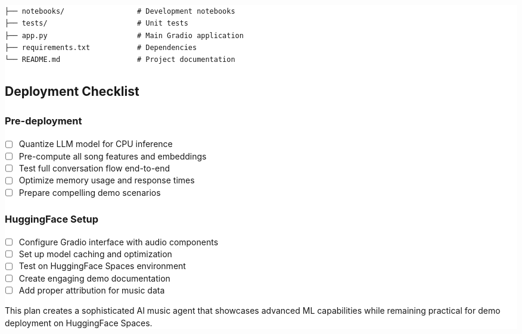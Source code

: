 ```
├── notebooks/                 # Development notebooks
├── tests/                     # Unit tests
├── app.py                     # Main Gradio application
├── requirements.txt           # Dependencies
└── README.md                  # Project documentation
```

## Deployment Checklist

### Pre-deployment
- [ ] Quantize LLM model for CPU inference
- [ ] Pre-compute all song features and embeddings
- [ ] Test full conversation flow end-to-end
- [ ] Optimize memory usage and response times
- [ ] Prepare compelling demo scenarios

### HuggingFace Setup
- [ ] Configure Gradio interface with audio components
- [ ] Set up model caching and optimization
- [ ] Test on HuggingFace Spaces environment
- [ ] Create engaging demo documentation
- [ ] Add proper attribution for music data

This plan creates a sophisticated AI music agent that showcases advanced ML capabilities while remaining practical for demo deployment on HuggingFace Spaces.
